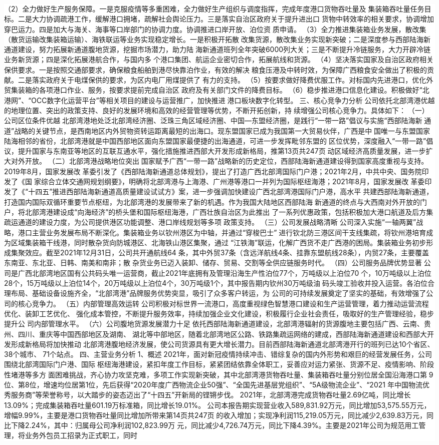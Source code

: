 （2）全力做好生产服务保障。一是克服疫情等多重困难，全力做好生产组织与调度指挥，完成年度港口货物吞吐量及
集装箱吞吐量任务目标。二是大力协调疏港工作，缓解港口拥堵，疏解社会舆论压力。三是落实自治区政府关于提升进出口
货物中转效率的相关要求，协调增加穿巴运力。四是加大与海关、海事等口岸部门的协调力度。协调推进口岸开放、泊位资
质申请。
（3）全力推进集装箱业务发展，散改集（散货运输改集装箱运输）、海铁联运等业务实现稳定增长。一是积极开拓散
改集货源，散改集业务实现新突破；二是深度参与西部陆海新通道建设，努力拓展新通道腹地货源，挖掘市场潜力，助力陆
海新通道班列全年突破6000列大关；三是不断提升冷链服务，大力开辟冷链业务新货源；四是深化拓展港航合作，与国内多
个港口集团、航运企业密切合作，拓展航线和货源。
（4）坚决落实国家及自治区政府相关保供要求。一是按照交通部要求，确保粮食船舶到港尽快靠泊作业，有效的解决
粮食压港及中转时效，为保障广西粮食安全做出了积极的贡献。二是落实政府关于电煤保供的要求，为区内电厂用煤提供了
有力的支持。
（5）按要求做好降费优服工作。对标国内先进港口，优化外贸集装箱的各项港口作业、服务，按要求提前完成自治区
政府及有关部门文件的降费目标。
（6）稳步推进港口信息化建设。积极做好“北港网”、“OCC数字化运营平台”等相关项目的建设与运营推广，加快推进
港口板块数字化转型。
三、核心竞争力分析
公司依托北部湾港优越的地理位置、突出的政策支持、良好的发展环境和高效的经营管理等优势，不断开拓创新，持
续增强公司核心竞争力。具体如下：
（一）公司区位条件优越
北部湾港地处泛北部湾经济圈、泛珠三角区域经济圈、中国—东盟经济圈，是践行“一带一路”倡议与实施“西部陆海新
通道”战略的关键节点，是西南地区内外贸物资转运距离最短的出海口。现东盟国家已成为我国第一大贸易伙伴，广西是中
国唯一与东盟国家陆海相邻的省份，北部湾港就是中国西部地区面向东盟国家最便捷的出海通道，可进一步发挥毗邻东盟的
区位优势，深度融入“一带一路”倡议，提升国家与东南亚等地区的互联互通水平，强化措施推进西部大开发形成新格局，推第13页共247页
动区域经济高质量发展，进一步扩大对外开放。
（二）北部湾港战略地位突出
国家赋予广西“一带一路”战略新的历史定位，西部陆海新通道建设得到国家高度重视与支持。2019年8月，国家发展改
革委引发了《西部陆海新通道总体规划》，提出了打造广西北部湾国际门户港；2021年2月，中共中央、国务院印发了《国
家综合立体交通网规划纲要》，明确将北部湾港与上海港、广州港等港口一并列为国际枢纽海港；2021年8月，国家发展改
革委印发了《“十四五”推进西部陆海新通道高质量建设试试方》案，进一步强调加快建设广西北部湾港国际门户港，高水平
共建西部陆海新通道，打造国内国际双循环重要节点枢纽，为北部湾港的发展带来了新的机遇。作为我国大陆地区西部陆海
新通道的终点与大西南对外开放的门户，将北部湾港建设成“向海经济”的桥头堡和国际枢纽海港，广西壮族自治区为此推出
了一系列优惠政策，包括积极加大港口航道及后方集疏运通道的建设力度，为公司提供港区功能调整、港口岸线规划等多项
政策支持。
（三）公司发展战略清晰
公司深入实施“一轴两翼”战略，港口主营业务发展布局不断深化。集装箱业务以钦州港区为中轴，并通过“穿梭巴士”
进行钦北防三港区间干支线集疏，将钦州港培育成为区域集装箱干线港，同时散杂货向防城港区、北海铁山港区集聚，通过
“江铁海”联运，化解广西货不走广西港的困局。集装箱业务初步形成集聚效应。截至2021年12月31日，公司共开通航线64
条，其中外贸37条（含远洋航线4条、挂靠东盟航线28条），内贸27条，主要覆盖东南亚、东北亚、日韩、南美和南非；散
杂货业务已迈入装卸、储存、贸易、交割等全供应链服务时代。
（四）公司服务品牌优势显著
公司是广西北部湾地区国有公共码头唯一运营商，截止2021年底拥有及管理沿海生产性泊位77个，万吨级以上泊位70
个，10万吨级以上泊位28个，15万吨级以上泊位14个，20万吨级以上泊位4个，30万吨级1个，其中报告期内钦州30万吨级油
码头竣工验收并投入运营。各泊位合理布局、基础设备设施齐全，“北部湾港”品牌服务优势突显，吸引了众多客户转运，为
公司的可持续发展奠定了坚实的基础，有效增强了公司的核心竞争力。
（五）内部管理高效运转
公司积极对标世界一流港口，高度重视绿色智慧港口建设和生产运营管理，着力推动运营流程优化、装卸工艺优化、
强化成本管控，不断提升服务效率，持续加强企业文化建设，积极履行企业社会责任，吸取好的生产管理经验，稳步提升公
司内部管理水平。
（六）公司腹地货源发展潜力十足
依托西部陆海新通道建设，北部湾港辐射的货源腹地主要包括广西、云南、贵州、四川、重庆等中国西部地区及湖南、
湖北等中部地区，随着北部湾地区公路、铁路集疏运网络的建成，西部陆海新通道建设和西部大开发形成新格局将加快推动
北部湾港腹地经济发展，使公司货源具有更大增长潜力。目前西部陆海新通道北部湾港开行的班列已达10个省区、38个城市、
71个站点。
四、主营业务分析
1、概述
2021年，面对新冠疫情持续冲击、错综复杂的国内外形势和艰巨的经营发展任务，公司围绕北部湾国际门户港、国际
枢纽海港建设，紧扣年度工作目标，紧紧团结依靠全体职工，妥善应对运力紧张、货源不足、疫情影响、阶段性堵港等多方
面困难挑战，齐心协力攻坚克难，多项工作实现新突破，其中北部湾港货物吞吐量、集装箱吞吐量分别位居全国沿海港口第
9位、第8位，增速均位居第1位，先后获得“2020年度广西物流企业50强”、“全国先进基层党组织”、“5A级物流企业”、“2021
年中国物流优秀服务商”等荣誉称号，以大踏步的姿态迈出了“十四五”开新局的铿锵步伐。
2021年，北部湾港完成货物吞吐量2.69亿吨，同比增长13.09%；完成集装箱吞吐量601.19万标准箱，同比增长19.01%。
公司本报告期实现营业收入589,831.92万元，同比增加53,575.55万元，增幅9.99%，主要是港口货物吞吐量同比增加所带来第14页共247页
的收入增加；实现净利润115,219.05万元，同比减少2,639.83万元，同比下降2.24%，其中：归属母公司净利润102,823.99万
元，同比减少4,726.74万元，同比下降4.39%。主要是2021年公司为规范用工管理，将业务外包员工招录为正式职工，同时